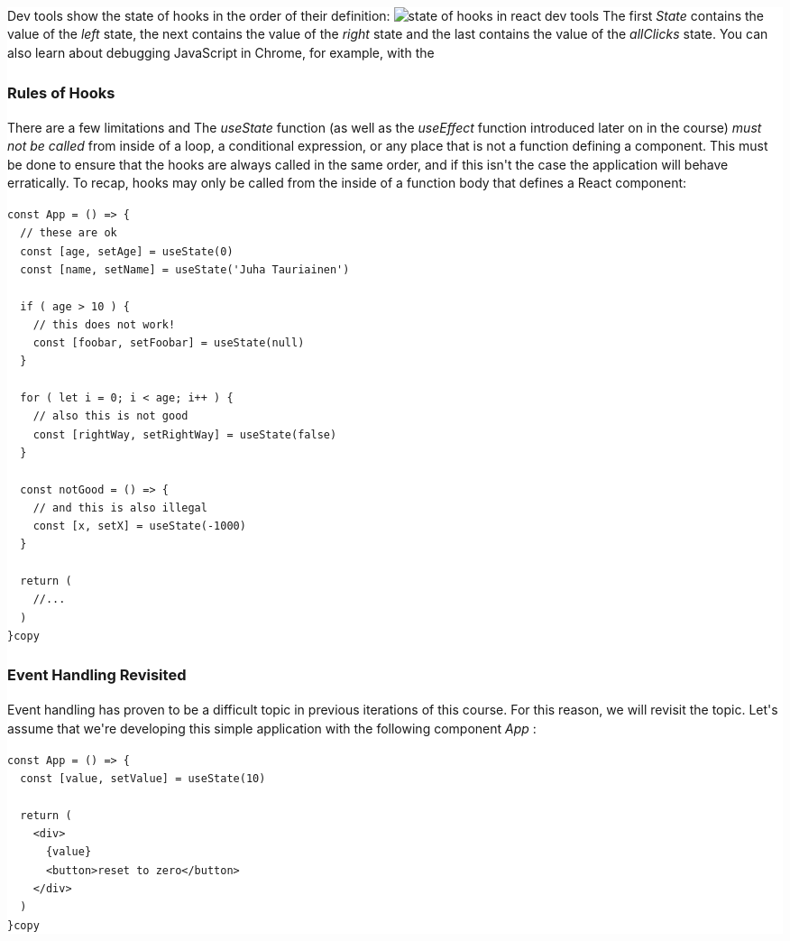Dev tools show the state of hooks in the order of their definition:
![state of hooks in react dev tools](../assets/541f36eae8ae7bca.png)
The first _State_ contains the value of the _left_ state, the next contains the value of the _right_ state and the last contains the value of the _allClicks_ state.
You can also learn about debugging JavaScript in Chrome, for example, with the 
### Rules of Hooks
There are a few limitations and 
The _useState_ function (as well as the _useEffect_ function introduced later on in the course) _must not be called_ from inside of a loop, a conditional expression, or any place that is not a function defining a component. This must be done to ensure that the hooks are always called in the same order, and if this isn't the case the application will behave erratically.
To recap, hooks may only be called from the inside of a function body that defines a React component:
```
const App = () => {
  // these are ok
  const [age, setAge] = useState(0)
  const [name, setName] = useState('Juha Tauriainen')

  if ( age > 10 ) {
    // this does not work!
    const [foobar, setFoobar] = useState(null)
  }

  for ( let i = 0; i < age; i++ ) {
    // also this is not good
    const [rightWay, setRightWay] = useState(false)
  }

  const notGood = () => {
    // and this is also illegal
    const [x, setX] = useState(-1000)
  }

  return (
    //...
  )
}copy
```

### Event Handling Revisited
Event handling has proven to be a difficult topic in previous iterations of this course.
For this reason, we will revisit the topic.
Let's assume that we're developing this simple application with the following component _App_ :
```
const App = () => {
  const [value, setValue] = useState(10)

  return (
    <div>
      {value}
      <button>reset to zero</button>
    </div>
  )
}copy
```
